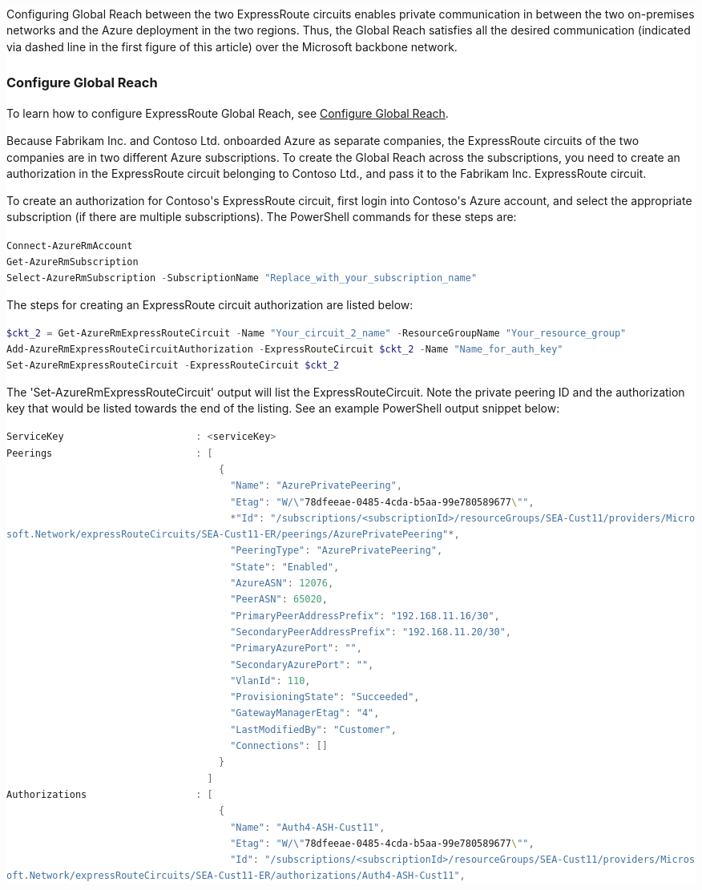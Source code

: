 Configuring Global Reach between the two ExpressRoute circuits enables private communication in between the two on-premises networks and the Azure deployment in the two regions. Thus, the Global Reach satisfies all the desired communication (indicated via dashed line in the first figure of this article) over the Microsoft backbone network.

### Configure Global Reach

To learn how to configure ExpressRoute Global Reach, see [Configure Global Reach][Configure Global Reach]. 

Because Fabrikam Inc. and Contoso Ltd. onboarded Azure as separate companies, the ExpressRoute circuits of the two companies are in two different Azure subscriptions. To create the Global Reach across the subscriptions, you need to create an authorization in the ExpressRoute circuit belonging to Contoso Ltd., and pass it to the Fabrikam Inc. ExpressRoute circuit.


To create an authorization for Contoso's ExpressRoute circuit, first login into Contoso's Azure account, and select the appropriate subscription (if there are multiple subscriptions). The PowerShell commands for these steps are:

```powershell
Connect-AzureRmAccount
Get-AzureRmSubscription
Select-AzureRmSubscription -SubscriptionName "Replace_with_your_subscription_name"
```
The steps for creating an ExpressRoute circuit authorization are listed below:

```powershell
$ckt_2 = Get-AzureRmExpressRouteCircuit -Name "Your_circuit_2_name" -ResourceGroupName "Your_resource_group"
Add-AzureRmExpressRouteCircuitAuthorization -ExpressRouteCircuit $ckt_2 -Name "Name_for_auth_key"
Set-AzureRmExpressRouteCircuit -ExpressRouteCircuit $ckt_2
```

The 'Set-AzureRmExpressRouteCircuit' output will list the ExpressRouteCircuit. Note the private peering ID and the authorization key that would be listed towards the end of the listing. See an example PowerShell output snippet below:

```powershell
ServiceKey                       : <serviceKey>
Peerings                         : [
                                     {
                                       "Name": "AzurePrivatePeering",
                                       "Etag": "W/\"78dfeeae-0485-4cda-b5aa-99e780589677\"",
                                       *"Id": "/subscriptions/<subscriptionId>/resourceGroups/SEA-Cust11/providers/Microsoft.Network/expressRouteCircuits/SEA-Cust11-ER/peerings/AzurePrivatePeering"*,
                                       "PeeringType": "AzurePrivatePeering",
                                       "State": "Enabled",
                                       "AzureASN": 12076,
                                       "PeerASN": 65020,
                                       "PrimaryPeerAddressPrefix": "192.168.11.16/30",
                                       "SecondaryPeerAddressPrefix": "192.168.11.20/30",
                                       "PrimaryAzurePort": "",
                                       "SecondaryAzurePort": "",
                                       "VlanId": 110,
                                       "ProvisioningState": "Succeeded",
                                       "GatewayManagerEtag": "4",
                                       "LastModifiedBy": "Customer",
                                       "Connections": []
                                     }
                                   ]
Authorizations                   : [
                                     {
                                       "Name": "Auth4-ASH-Cust11",
                                       "Etag": "W/\"78dfeeae-0485-4cda-b5aa-99e780589677\"",
                                       "Id": "/subscriptions/<subscriptionId>/resourceGroups/SEA-Cust11/providers/Microsoft.Network/expressRouteCircuits/SEA-Cust11-ER/authorizations/Auth4-ASH-Cust11",
```

[1]: ./media/expressroute-globalreach-applicationscenario/PreMergerScenario.png "The Application scenario"
[2]: ./media/expressroute-globalreach-applicationscenario/ContosoExR-RT-Premerger.png "Contoso ExpressRoute Route table prior to merger"
[3]: ./media/expressroute-globalreach-applicationscenario/FabrikamExR-RT-Premerger.png "Fabrikam ExpressRoute Route table prior to merger"
[4]: ./media/expressroute-globalreach-applicationscenario/S2SVPN-Solution.png "Interconnecting on-premises networks"
[5]: ./media/expressroute-globalreach-applicationscenario/ExR-XConnect-Solution.png "ExpressRoute Cross Connect"
[6]: ./media/expressroute-globalreach-applicationscenario/VNet-peering-Solution.png "VNet peering"
[7]: ./media/expressroute-globalreach-applicationscenario/GlobalReach-Solution.png "Global Reach"
[8]: ./media/expressroute-globalreach-applicationscenario/ER-Ckt-details.png "Contoso ExpressRoute circuit"
[9]: ./media/expressroute-globalreach-applicationscenario/ContosoExR-RT-Postmerger.png "Contoso ExpressRoute Route table with Global Reach"
[10]: ./media/expressroute-globalreach-applicationscenario/FabrikamExR-RT-Postmerger.png "Fabrikam ExpressRoute Route table with Global Reach"
[Global Reach]: https://docs.microsoft.com/azure/expressroute/expressroute-global-reach
[Configure Global Reach]: https://docs.microsoft.com/azure/expressroute/expressroute-howto-set-global-reach